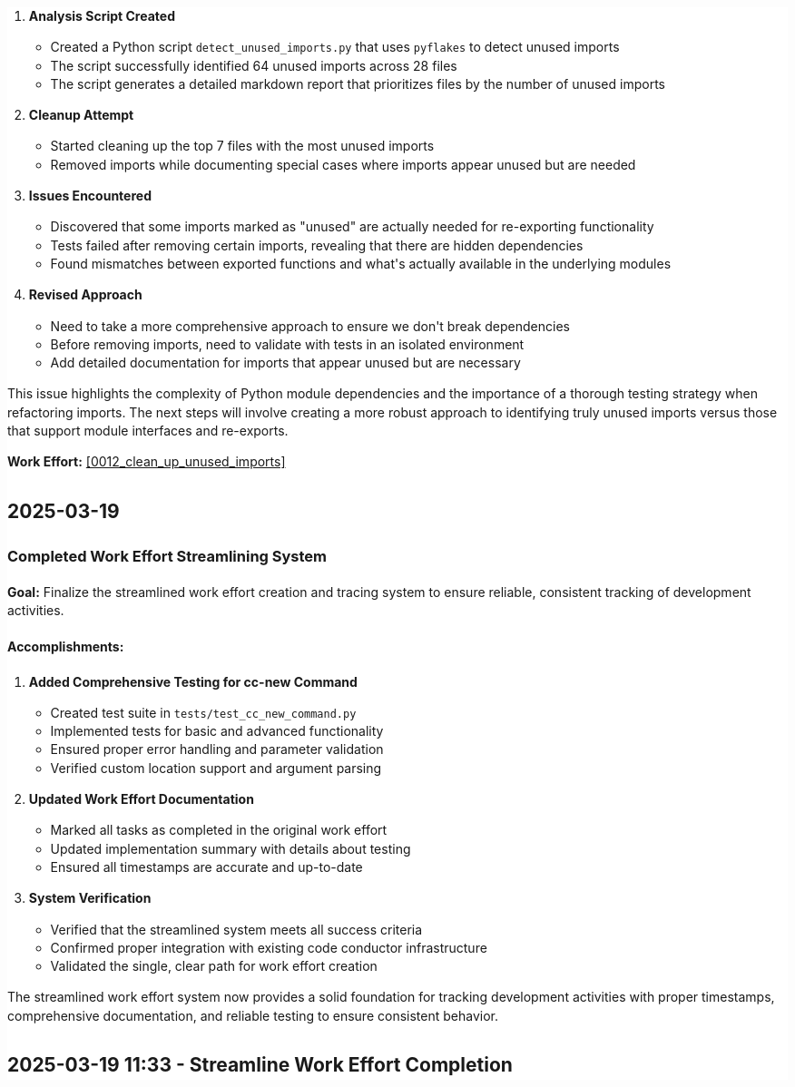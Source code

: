 1. **Analysis Script Created**
   - Created a Python script `detect_unused_imports.py` that uses `pyflakes` to detect unused imports
   - The script successfully identified 64 unused imports across 28 files
   - The script generates a detailed markdown report that prioritizes files by the number of unused imports

2. **Cleanup Attempt**
   - Started cleaning up the top 7 files with the most unused imports
   - Removed imports while documenting special cases where imports appear unused but are needed

3. **Issues Encountered**
   - Discovered that some imports marked as "unused" are actually needed for re-exporting functionality
   - Tests failed after removing certain imports, revealing that there are hidden dependencies
   - Found mismatches between exported functions and what's actually available in the underlying modules

4. **Revised Approach**
   - Need to take a more comprehensive approach to ensure we don't break dependencies
   - Before removing imports, need to validate with tests in an isolated environment
   - Add detailed documentation for imports that appear unused but are necessary

This issue highlights the complexity of Python module dependencies and the importance of a thorough testing strategy when refactoring imports. The next steps will involve creating a more robust approach to identifying truly unused imports versus those that support module interfaces and re-exports.

**Work Effort:** [[0012_clean_up_unused_imports]](active/0012_clean_up_unused_imports/0012_clean_up_unused_imports.md)

## 2025-03-19

### Completed Work Effort Streamlining System

**Goal:** Finalize the streamlined work effort creation and tracing system to ensure reliable, consistent tracking of development activities.

#### Accomplishments:

1. **Added Comprehensive Testing for cc-new Command**
   - Created test suite in `tests/test_cc_new_command.py`
   - Implemented tests for basic and advanced functionality
   - Ensured proper error handling and parameter validation
   - Verified custom location support and argument parsing

2. **Updated Work Effort Documentation**
   - Marked all tasks as completed in the original work effort
   - Updated implementation summary with details about testing
   - Ensured all timestamps are accurate and up-to-date

3. **System Verification**
   - Verified that the streamlined system meets all success criteria
   - Confirmed proper integration with existing code conductor infrastructure
   - Validated the single, clear path for work effort creation

The streamlined work effort system now provides a solid foundation for tracking development activities with proper timestamps, comprehensive documentation, and reliable testing to ensure consistent behavior.
## 2025-03-19 11:33 - Streamline Work Effort Completion

